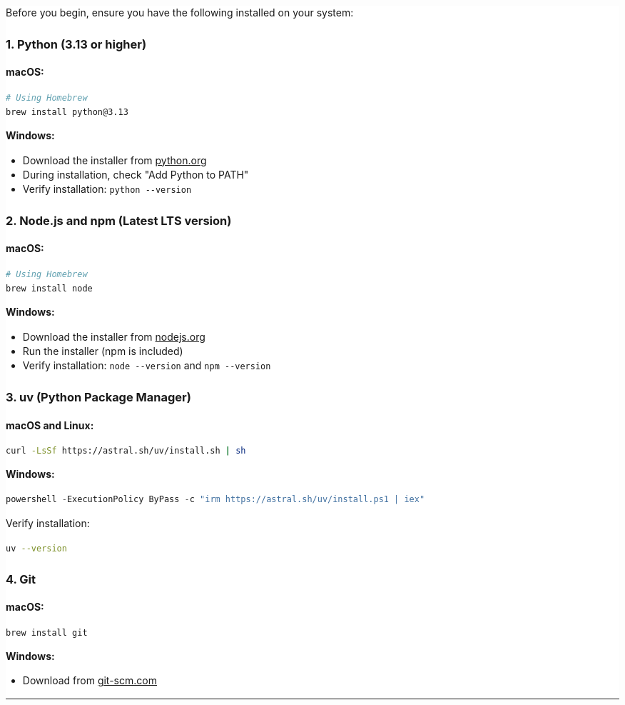 Before you begin, ensure you have the following installed on your system:

### 1. Python (3.13 or higher)

**macOS:**
```bash
# Using Homebrew
brew install python@3.13
```

**Windows:**
- Download the installer from [python.org](https://www.python.org/downloads/)
- During installation, check "Add Python to PATH"
- Verify installation: `python --version`

### 2. Node.js and npm (Latest LTS version)

**macOS:**
```bash
# Using Homebrew
brew install node
```

**Windows:**
- Download the installer from [nodejs.org](https://nodejs.org/)
- Run the installer (npm is included)
- Verify installation: `node --version` and `npm --version`

### 3. uv (Python Package Manager)

**macOS and Linux:**
```bash
curl -LsSf https://astral.sh/uv/install.sh | sh
```

**Windows:**
```powershell
powershell -ExecutionPolicy ByPass -c "irm https://astral.sh/uv/install.ps1 | iex"
```

Verify installation:
```bash
uv --version
```

### 4. Git

**macOS:**
```bash
brew install git
```

**Windows:**
- Download from [git-scm.com](https://git-scm.com/download/win)

---
